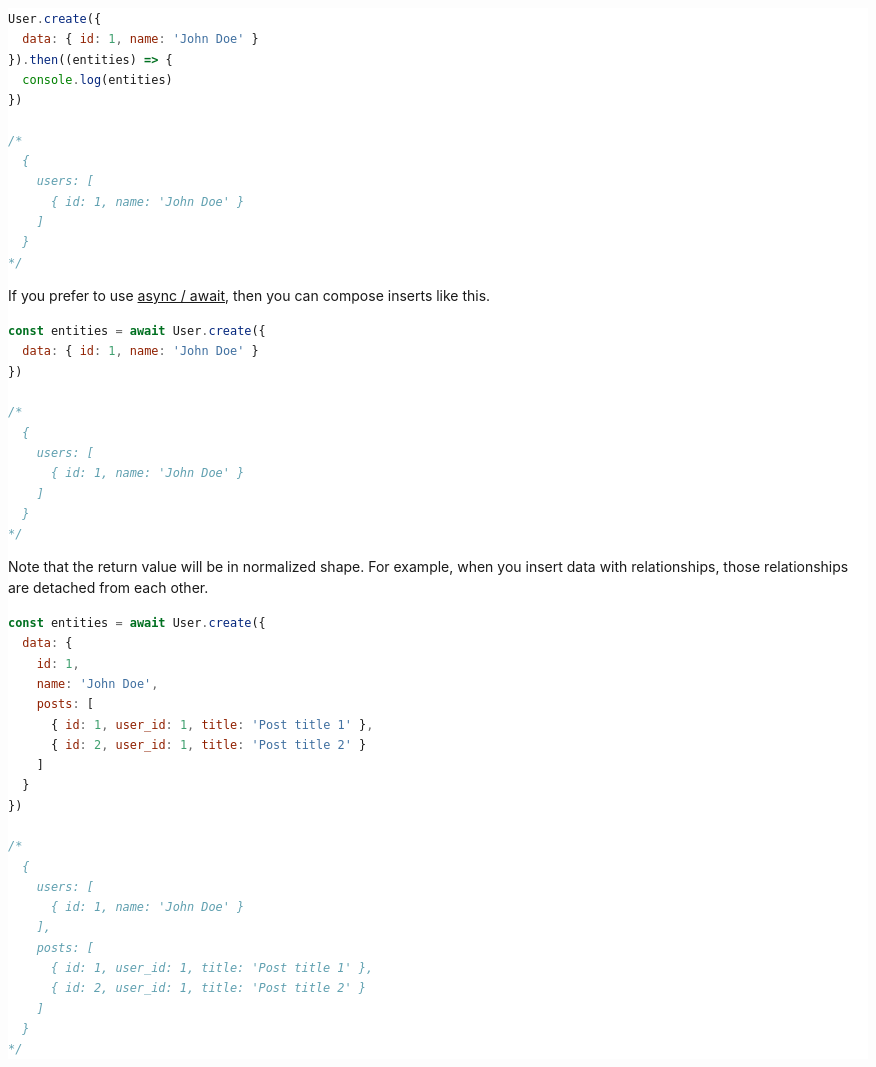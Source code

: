 ```js
User.create({
  data: { id: 1, name: 'John Doe' }
}).then((entities) => {
  console.log(entities)
})

/*
  {
    users: [
      { id: 1, name: 'John Doe' }
    ]
  }
*/
```

If you prefer to use [async / await](https://tc39.github.io/ecmascript-asyncawait), then you can compose inserts like this.

```js
const entities = await User.create({
  data: { id: 1, name: 'John Doe' }
})

/*
  {
    users: [
      { id: 1, name: 'John Doe' }
    ]
  }
*/
```

Note that the return value will be in normalized shape. For example, when you insert data with relationships, those relationships are detached from each other.

```js
const entities = await User.create({
  data: {
    id: 1,
    name: 'John Doe',
    posts: [
      { id: 1, user_id: 1, title: 'Post title 1' },
      { id: 2, user_id: 1, title: 'Post title 2' }
    ]
  }
})

/*
  {
    users: [
      { id: 1, name: 'John Doe' }
    ],
    posts: [
      { id: 1, user_id: 1, title: 'Post title 1' },
      { id: 2, user_id: 1, title: 'Post title 2' }
    ]
  }
*/
```
